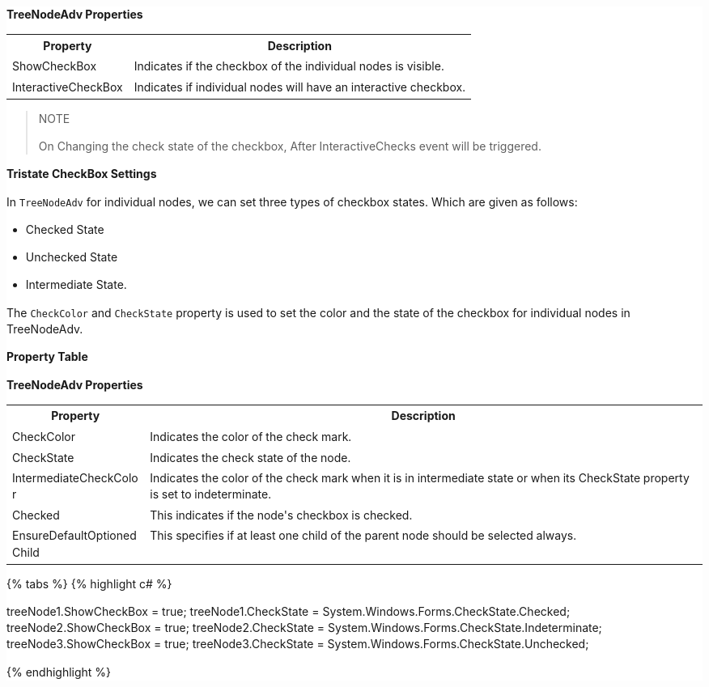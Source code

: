 <b> TreeNodeAdv Properties </b>

<table>
<tr>
<th>
Property</th><th>
Description</th></tr><tr><td>
ShowCheckBox</td><td>
Indicates if the checkbox of the individual nodes is visible.</td></tr><tr><td>
InteractiveCheckBox</td><td>Indicates if individual nodes will have an interactive checkbox.</td></tr>
</table>

>NOTE
>
>On Changing the check state of the checkbox, After InteractiveChecks event will be triggered.

<b> Tristate CheckBox Settings </b>

In `TreeNodeAdv` for individual nodes, we can set three types of checkbox states. Which are given as follows:

* Checked State

* Unchecked State 

* Intermediate State.

The `CheckColor` and `CheckState` property is used to set the color and the state of the checkbox for individual nodes in TreeNodeAdv. 

<b>Property Table</b>

<b> TreeNodeAdv Properties</b>

<table>
<tr>
<th>
Property</th><th>
Description</th></tr><tr><td>
CheckColor</td><td>
Indicates the color of the check mark.</td></tr><tr><td>
CheckState</td><td>
Indicates the check state of the node.</td></tr><tr><td>
IntermediateCheckColor</td><td>
Indicates the color of the check mark when it is in intermediate state or when its CheckState property is set to indeterminate.</td></tr><tr><td>
Checked</td><td>
This indicates if the node's checkbox is checked.</td></tr><tr><td>
EnsureDefaultOptionedChild</td><td>	This specifies if at least one child of the parent node should be selected always.</td></tr>
</table>

{% tabs %}
{% highlight c# %}

treeNode1.ShowCheckBox = true;
treeNode1.CheckState = System.Windows.Forms.CheckState.Checked;
treeNode2.ShowCheckBox = true;
treeNode2.CheckState = System.Windows.Forms.CheckState.Indeterminate;
treeNode3.ShowCheckBox = true;
treeNode3.CheckState = System.Windows.Forms.CheckState.Unchecked;

{% endhighlight %}
